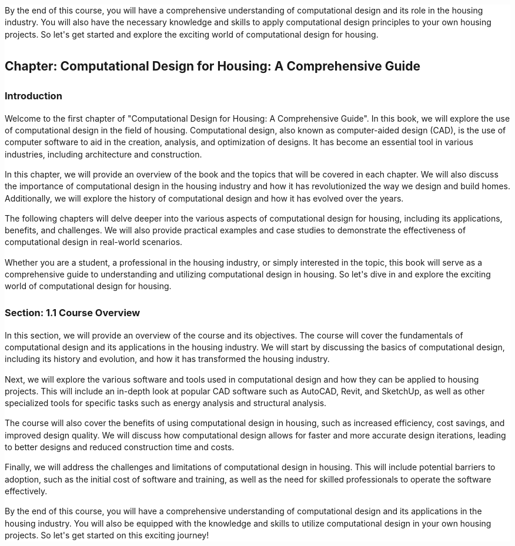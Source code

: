 By the end of this course, you will have a comprehensive understanding of computational design and its role in the housing industry. You will also have the necessary knowledge and skills to apply computational design principles to your own housing projects. So let's get started and explore the exciting world of computational design for housing.


## Chapter: Computational Design for Housing: A Comprehensive Guide

### Introduction

Welcome to the first chapter of "Computational Design for Housing: A Comprehensive Guide". In this book, we will explore the use of computational design in the field of housing. Computational design, also known as computer-aided design (CAD), is the use of computer software to aid in the creation, analysis, and optimization of designs. It has become an essential tool in various industries, including architecture and construction.

In this chapter, we will provide an overview of the book and the topics that will be covered in each chapter. We will also discuss the importance of computational design in the housing industry and how it has revolutionized the way we design and build homes. Additionally, we will explore the history of computational design and how it has evolved over the years.

The following chapters will delve deeper into the various aspects of computational design for housing, including its applications, benefits, and challenges. We will also provide practical examples and case studies to demonstrate the effectiveness of computational design in real-world scenarios.

Whether you are a student, a professional in the housing industry, or simply interested in the topic, this book will serve as a comprehensive guide to understanding and utilizing computational design in housing. So let's dive in and explore the exciting world of computational design for housing.

### Section: 1.1 Course Overview

In this section, we will provide an overview of the course and its objectives. The course will cover the fundamentals of computational design and its applications in the housing industry. We will start by discussing the basics of computational design, including its history and evolution, and how it has transformed the housing industry.

Next, we will explore the various software and tools used in computational design and how they can be applied to housing projects. This will include an in-depth look at popular CAD software such as AutoCAD, Revit, and SketchUp, as well as other specialized tools for specific tasks such as energy analysis and structural analysis.

The course will also cover the benefits of using computational design in housing, such as increased efficiency, cost savings, and improved design quality. We will discuss how computational design allows for faster and more accurate design iterations, leading to better designs and reduced construction time and costs.

Finally, we will address the challenges and limitations of computational design in housing. This will include potential barriers to adoption, such as the initial cost of software and training, as well as the need for skilled professionals to operate the software effectively.

By the end of this course, you will have a comprehensive understanding of computational design and its applications in the housing industry. You will also be equipped with the knowledge and skills to utilize computational design in your own housing projects. So let's get started on this exciting journey!
